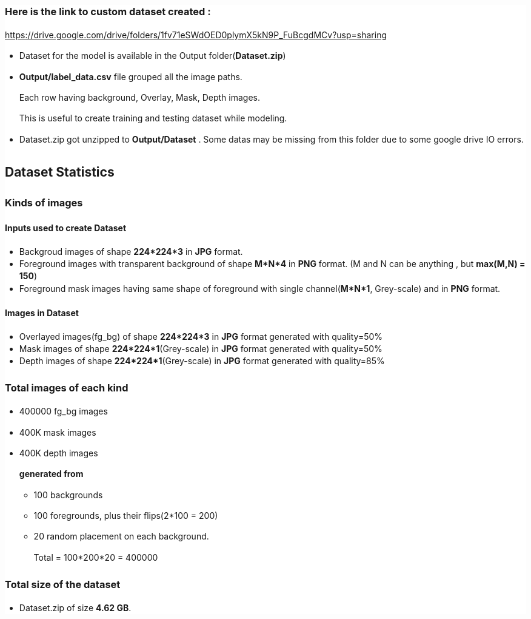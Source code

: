 

### Here is the link to custom dataset created :

https://drive.google.com/drive/folders/1fv71eSWdOED0plymX5kN9P_FuBcgdMCv?usp=sharing

* Dataset for the model is available in the Output folder(**Dataset.zip**)

* **Output/label_data.csv** file grouped all the image paths.

  Each row having background, Overlay, Mask, Depth images.

  This is useful to create training and testing dataset while modeling.

* Dataset.zip got unzipped to **Output/Dataset** . Some datas may be missing from this folder due to some google drive IO errors.

## Dataset Statistics

### Kinds of images

#### Inputs used to create Dataset

* Backgroud images of shape **224\*224\*3**  in **JPG** format.
* Foreground images with transparent background of  shape **M\*N\*4** in **PNG** format. (M and N can be anything , but **max(M,N) = 150**)
* Foreground mask images having same shape of foreground with single channel(**M\*N\*1**,  Grey-scale) and in **PNG** format.

#### Images in Dataset

* Overlayed images(fg_bg) of shape **224\*224\*3** in **JPG** format generated with quality=50%
* Mask images of shape **224\*224\*1**(Grey-scale) in **JPG** format generated with quality=50%
* Depth images of shape **224\*224\*1**(Grey-scale) in **JPG** format generated with quality=85%

### Total images of each kind

* 400000 fg_bg images

* 400K mask images

* 400K depth images

  **generated from**

  * 100 backgrounds

  * 100 foregrounds, plus their flips(2*100 = 200)

  * 20 random placement on each background.

    Total = 100\*200\*20 = 400000

  

### Total size of the dataset

* Dataset.zip of size **4.62 GB**.
